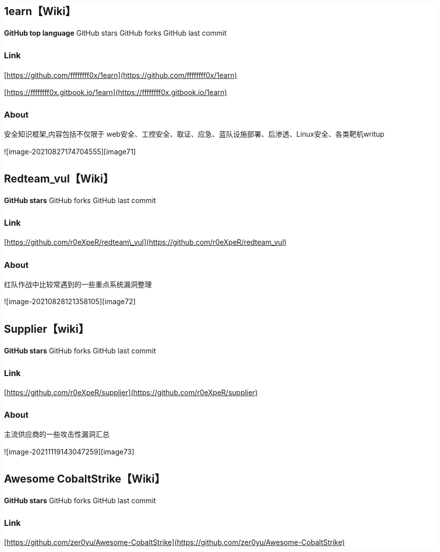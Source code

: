 ## **1earn【Wiki】**

**GitHub top language** GitHub stars GitHub forks GitHub last commit

### **Link**

[https://github.com/ffffffff0x/1earn](https://github.com/ffffffff0x/1earn)

[https://ffffffff0x.gitbook.io/1earn](https://ffffffff0x.gitbook.io/1earn)

### **About**

安全知识框架,内容包括不仅限于 web安全、工控安全、取证、应急、蓝队设施部署、后渗透、Linux安全、各类靶机writup

![image-20210827174704555][image71]

## **Redteam\_vul【Wiki】**

**GitHub stars** GitHub forks GitHub last commit

### **Link**

[https://github.com/r0eXpeR/redteam\_vul](https://github.com/r0eXpeR/redteam_vul)

### **About**

红队作战中比较常遇到的一些重点系统漏洞整理

![image-20210828121358105][image72]

## **Supplier【wiki】**

**GitHub stars** GitHub forks GitHub last commit

### **Link**

[https://github.com/r0eXpeR/supplier](https://github.com/r0eXpeR/supplier)

### **About**

主流供应商的一些攻击性漏洞汇总

![image-20211119143047259][image73]

## **Awesome CobaltStrike【Wiki】**

**GitHub stars** GitHub forks GitHub last commit

### **Link**

[https://github.com/zer0yu/Awesome-CobaltStrike](https://github.com/zer0yu/Awesome-CobaltStrike)
